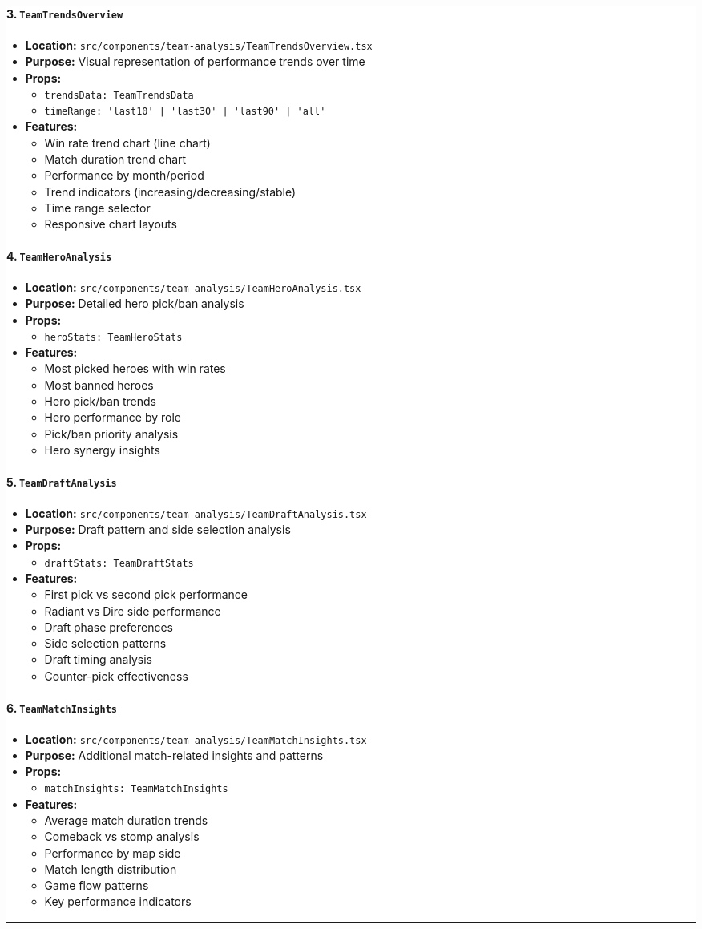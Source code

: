 #### 3. `TeamTrendsOverview`
- **Location:** `src/components/team-analysis/TeamTrendsOverview.tsx`
- **Purpose:** Visual representation of performance trends over time
- **Props:**
  - `trendsData: TeamTrendsData`
  - `timeRange: 'last10' | 'last30' | 'last90' | 'all'`
- **Features:**
  - Win rate trend chart (line chart)
  - Match duration trend chart
  - Performance by month/period
  - Trend indicators (increasing/decreasing/stable)
  - Time range selector
  - Responsive chart layouts

#### 4. `TeamHeroAnalysis`
- **Location:** `src/components/team-analysis/TeamHeroAnalysis.tsx`
- **Purpose:** Detailed hero pick/ban analysis
- **Props:**
  - `heroStats: TeamHeroStats`
- **Features:**
  - Most picked heroes with win rates
  - Most banned heroes
  - Hero pick/ban trends
  - Hero performance by role
  - Pick/ban priority analysis
  - Hero synergy insights

#### 5. `TeamDraftAnalysis`
- **Location:** `src/components/team-analysis/TeamDraftAnalysis.tsx`
- **Purpose:** Draft pattern and side selection analysis
- **Props:**
  - `draftStats: TeamDraftStats`
- **Features:**
  - First pick vs second pick performance
  - Radiant vs Dire side performance
  - Draft phase preferences
  - Side selection patterns
  - Draft timing analysis
  - Counter-pick effectiveness

#### 6. `TeamMatchInsights`
- **Location:** `src/components/team-analysis/TeamMatchInsights.tsx`
- **Purpose:** Additional match-related insights and patterns
- **Props:**
  - `matchInsights: TeamMatchInsights`
- **Features:**
  - Average match duration trends
  - Comeback vs stomp analysis
  - Performance by map side
  - Match length distribution
  - Game flow patterns
  - Key performance indicators

---